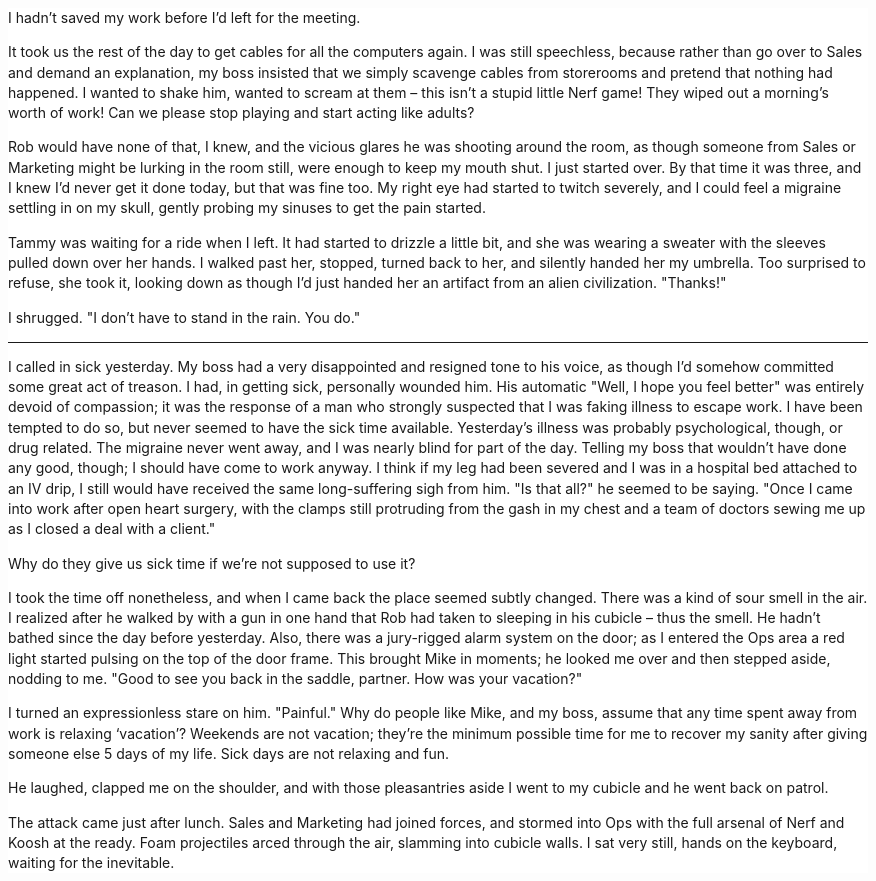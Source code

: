 I hadn’t saved my work before I’d left for the meeting.

It took us the rest of the day to get cables for all the computers again. I was still speechless, because rather than go over to Sales and demand an explanation, my boss insisted that we simply scavenge cables from storerooms and pretend that nothing had happened. I wanted to shake him, wanted to scream at them – this isn’t a stupid little Nerf game! They wiped out a morning’s worth of work! Can we please stop playing and start acting like adults?

Rob would have none of that, I knew, and the vicious glares he was shooting around the room, as though someone from Sales or Marketing might be lurking in the room still, were enough to keep my mouth shut. I just started over. By that time it was three, and I knew I’d never get it done today, but that was fine too. My right eye had started to twitch severely, and I could feel a migraine settling in on my skull, gently probing my sinuses to get the pain started.

Tammy was waiting for a ride when I left. It had started to drizzle a little bit, and she was wearing a sweater with the sleeves pulled down over her hands. I walked past her, stopped, turned back to her, and silently handed her my umbrella. Too surprised to refuse, she took it, looking down as though I’d just handed her an artifact from an alien civilization. "Thanks!"

I shrugged. "I don’t have to stand in the rain. You do."

* * *

I called in sick yesterday. My boss had a very disappointed and resigned tone to his voice, as though I’d somehow committed some great act of treason. I had, in getting sick, personally wounded him. His automatic "Well, I hope you feel better" was entirely devoid of compassion; it was the response of a man who strongly suspected that I was faking illness to escape work. I have been tempted to do so, but never seemed to have the sick time available. Yesterday’s illness was probably psychological, though, or drug related. The migraine never went away, and I was nearly blind for part of the day. Telling my boss that wouldn’t have done any good, though; I should have come to work anyway. I think if my leg had been severed and I was in a hospital bed attached to an IV drip, I still would have received the same long-suffering sigh from him. "Is that all?" he seemed to be saying. "Once I came into work after open heart surgery, with the clamps still protruding from the gash in my chest and a team of doctors sewing me up as I closed a deal with a client."

Why do they give us sick time if we’re not supposed to use it?

I took the time off nonetheless, and when I came back the place seemed subtly changed. There was a kind of sour smell in the air. I realized after he walked by with a gun in one hand that Rob had taken to sleeping in his cubicle – thus the smell. He hadn’t bathed since the day before yesterday. Also, there was a jury-rigged alarm system on the door; as I entered the Ops area a red light started pulsing on the top of the door frame. This brought Mike in moments; he looked me over and then stepped aside, nodding to me. "Good to see you back in the saddle, partner. How was your vacation?"

I turned an expressionless stare on him. "Painful." Why do people like Mike, and my boss, assume that any time spent away from work is relaxing ‘vacation’? Weekends are not vacation; they’re the minimum possible time for me to recover my sanity after giving someone else 5 days of my life. Sick days are not relaxing and fun.

He laughed, clapped me on the shoulder, and with those pleasantries aside I went to my cubicle and he went back on patrol.

The attack came just after lunch. Sales and Marketing had joined forces, and stormed into Ops with the full arsenal of Nerf and Koosh at the ready. Foam projectiles arced through the air, slamming into cubicle walls. I sat very still, hands on the keyboard, waiting for the inevitable.
